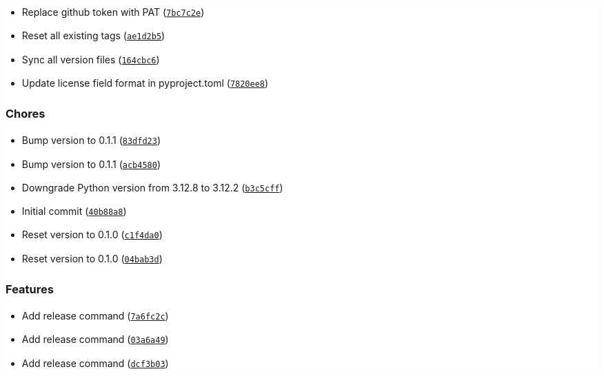 - Replace github token with PAT
  ([`7bc7c2e`](https://github.com/os-designers/livesync/commit/7bc7c2ea45a7285bf9fb9a6cb1fa9408bbcccba0))

- Reset all existing tags
  ([`ae1d2b5`](https://github.com/os-designers/livesync/commit/ae1d2b56f89273cb81b8219e241e7116e46991ea))

- Sync all version files
  ([`164cbc6`](https://github.com/os-designers/livesync/commit/164cbc6e60c46ced1c39d1b913aeb3c5684cb51f))

- Update license field format in pyproject.toml
  ([`7820ee8`](https://github.com/os-designers/livesync/commit/7820ee8d4820300e7fcc2dab9fbd331846b5af6f))

### Chores

- Bump version to 0.1.1
  ([`83dfd23`](https://github.com/os-designers/livesync/commit/83dfd2337938a1473a409fca7bc4465da38ef82b))

- Bump version to 0.1.1
  ([`acb4580`](https://github.com/os-designers/livesync/commit/acb4580cea19b432347c89431df18d179d1cb856))

- Downgrade Python version from 3.12.8 to 3.12.2
  ([`b3c5cff`](https://github.com/os-designers/livesync/commit/b3c5cff0c9167e761c2d01be0d410022c63e94be))

- Initial commit
  ([`40b88a8`](https://github.com/os-designers/livesync/commit/40b88a841865220020d35332154f47397df076df))

- Reset version to 0.1.0
  ([`c1f4da0`](https://github.com/os-designers/livesync/commit/c1f4da0a3b742652095dfc50cd7001523dcb886a))

- Reset version to 0.1.0
  ([`04bab3d`](https://github.com/os-designers/livesync/commit/04bab3d01dbc7cdc92c50cb56bce4e8656562977))

### Features

- Add release command
  ([`7a6fc2c`](https://github.com/os-designers/livesync/commit/7a6fc2c1388d1b9362417cd88c7ac551de5abdaf))

- Add release command
  ([`03a6a49`](https://github.com/os-designers/livesync/commit/03a6a4985884fed18e0573f7563751a0b43a2e5b))

- Add release command
  ([`dcf3b03`](https://github.com/os-designers/livesync/commit/dcf3b03d6f6d30433aebdac37d7bf8c0b0296bb7))
